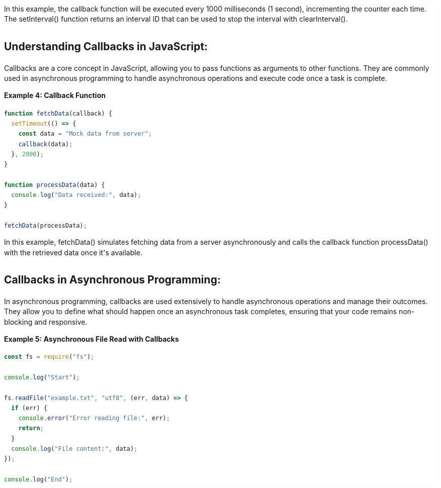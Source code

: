 In this example, the callback function will be executed every 1000 milliseconds (1 second), incrementing the counter each time. The setInterval() function returns an interval ID that can be used to stop the interval with clearInterval().

## **Understanding Callbacks in JavaScript:**

Callbacks are a core concept in JavaScript, allowing you to pass functions as arguments to other functions. They are commonly used in asynchronous programming to handle asynchronous operations and execute code once a task is complete.

**Example 4: Callback Function**

```javascript
function fetchData(callback) {
  setTimeout(() => {
    const data = "Mock data from server";
    callback(data);
  }, 2000);
}

function processData(data) {
  console.log("Data received:", data);
}

fetchData(processData);
```

In this example, fetchData() simulates fetching data from a server asynchronously and calls the callback function processData() with the retrieved data once it's available.

## **Callbacks in Asynchronous Programming:**

In asynchronous programming, callbacks are used extensively to handle asynchronous operations and manage their outcomes. They allow you to define what should happen once an asynchronous task completes, ensuring that your code remains non-blocking and responsive.

**Example 5: Asynchronous File Read with Callbacks**

```javascript
const fs = require("fs");

console.log("Start");

fs.readFile("example.txt", "utf8", (err, data) => {
  if (err) {
    console.error("Error reading file:", err);
    return;
  }
  console.log("File content:", data);
});

console.log("End");
```
